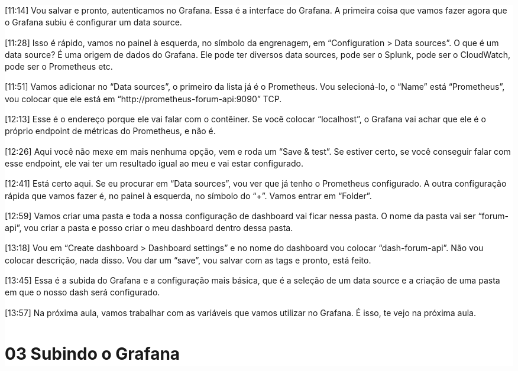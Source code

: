 [11:14] Vou salvar e pronto, autenticamos no Grafana. Essa é a interface do Grafana. A primeira coisa que vamos fazer agora que o Grafana subiu é configurar um data source.

[11:28] Isso é rápido, vamos no painel à esquerda, no símbolo da engrenagem, em “Configuration > Data sources”. O que é um data source? É uma origem de dados do Grafana. Ele pode ter diversos data sources, pode ser o Splunk, pode ser o CloudWatch, pode ser o Prometheus etc.

[11:51] Vamos adicionar no “Data sources”, o primeiro da lista já é o Prometheus. Vou selecioná-lo, o “Name” está “Prometheus”, vou colocar que ele está em “http://prometheus-forum-api:9090” TCP.

[12:13] Esse é o endereço porque ele vai falar com o contêiner. Se você colocar “localhost”, o Grafana vai achar que ele é o próprio endpoint de métricas do Prometheus, e não é.

[12:26] Aqui você não mexe em mais nenhuma opção, vem e roda um “Save & test”. Se estiver certo, se você conseguir falar com esse endpoint, ele vai ter um resultado igual ao meu e vai estar configurado.

[12:41] Está certo aqui. Se eu procurar em “Data sources”, vou ver que já tenho o Prometheus configurado. A outra configuração rápida que vamos fazer é, no painel à esquerda, no símbolo do “+”. Vamos entrar em “Folder”.

[12:59] Vamos criar uma pasta e toda a nossa configuração de dashboard vai ficar nessa pasta. O nome da pasta vai ser “forum-api”, vou criar a pasta e posso criar o meu dashboard dentro dessa pasta.

[13:18] Vou em “Create dashboard > Dashboard settings” e no nome do dashboard vou colocar “dash-forum-api”. Não vou colocar descrição, nada disso. Vou dar um “save”, vou salvar com as tags e pronto, está feito.

[13:45] Essa é a subida do Grafana e a configuração mais básica, que é a seleção de um data source e a criação de uma pasta em que o nosso dash será configurado.

[13:57] Na próxima aula, vamos trabalhar com as variáveis que vamos utilizar no Grafana. É isso, te vejo na próxima aula.









# ##############################################################################################################################################################
# ##############################################################################################################################################################
# ##############################################################################################################################################################
# ##############################################################################################################################################################
# 03 Subindo o Grafana
